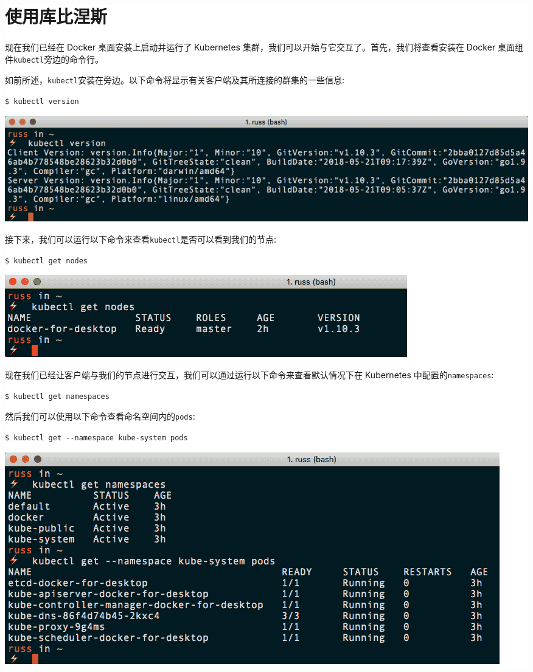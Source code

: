 # 使用库比涅斯

现在我们已经在 Docker 桌面安装上启动并运行了 Kubernetes 集群，我们可以开始与它交互了。首先，我们将查看安装在 Docker 桌面组件`kubectl`旁边的命令行。

如前所述，`kubectl`安装在旁边。以下命令将显示有关客户端及其所连接的群集的一些信息:

```
$ kubectl version
```

![](img/5005937f-00f6-4be5-a2a8-06ddbfdb23d1.png)

接下来，我们可以运行以下命令来查看`kubectl`是否可以看到我们的节点:

```
$ kubectl get nodes
```

![](img/05607ef3-a64a-4c33-96bf-8ead71987a7b.png)

现在我们已经让客户端与我们的节点进行交互，我们可以通过运行以下命令来查看默认情况下在 Kubernetes 中配置的`namespaces`:

```
$ kubectl get namespaces
```

然后我们可以使用以下命令查看命名空间内的`pods`:

```
$ kubectl get --namespace kube-system pods
```

![](img/f5f27507-e03d-458a-aca5-341fdda41a14.png)
